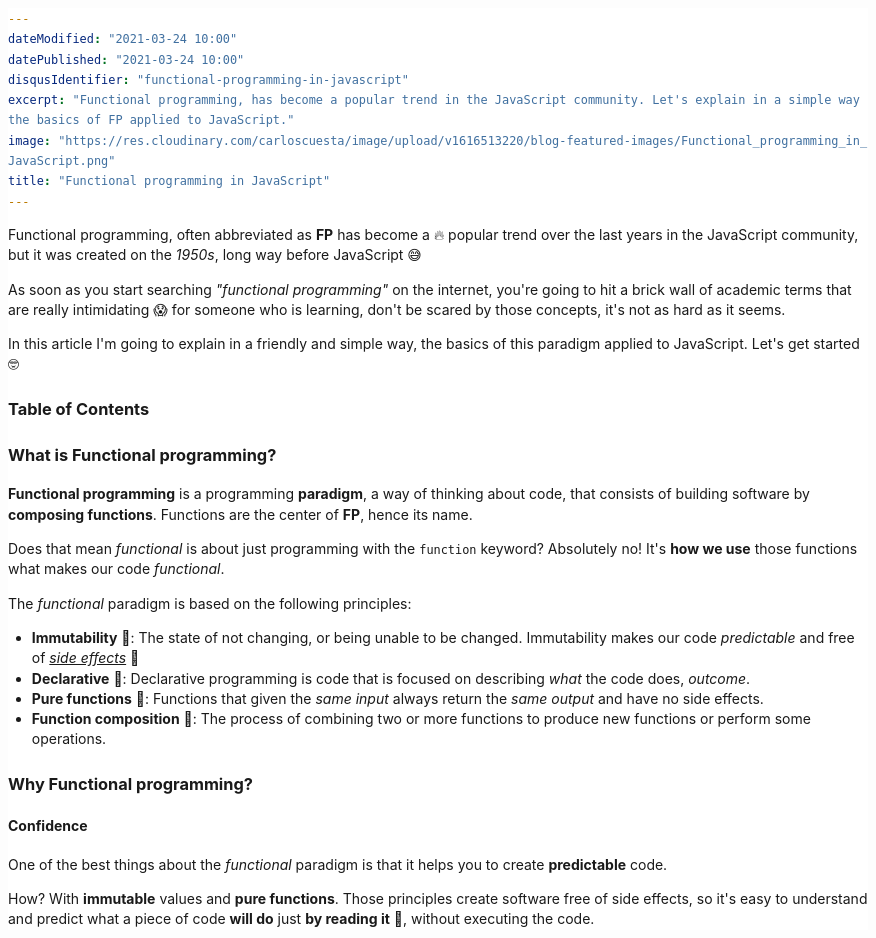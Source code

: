 ```yaml
---
dateModified: "2021-03-24 10:00"
datePublished: "2021-03-24 10:00"
disqusIdentifier: "functional-programming-in-javascript"
excerpt: "Functional programming, has become a popular trend in the JavaScript community. Let's explain in a simple way the basics of FP applied to JavaScript."
image: "https://res.cloudinary.com/carloscuesta/image/upload/v1616513220/blog-featured-images/Functional_programming_in_JavaScript.png"
title: "Functional programming in JavaScript"
---
```


Functional programming, often abbreviated as **FP** has become a 🔥 popular trend over the last years in the JavaScript community, but it was created on the _1950s_, long way before JavaScript 😅

As soon as you start searching _"functional programming"_ on the internet, you're going to hit a brick wall of academic terms that are really intimidating 😱 for someone who is learning, don't be scared by those concepts, it's not as hard as it seems.

In this article I'm going to explain in a friendly and simple way, the basics of this paradigm applied to JavaScript. Let's get started 🤓

### Table of Contents

### What is Functional programming?

**Functional programming** is a programming **paradigm**, a way of thinking about code, that consists of building software by **composing functions**. Functions are the center of **FP**, hence its name.

Does that mean _functional_ is about just programming with the `function` keyword? Absolutely no! It's **how we use** those functions what makes our code _functional_.

The _functional_ paradigm is based on the following principles:

- **Immutability** 🧊: The state of not changing, or being unable to be changed. Immutability makes our code _predictable_ and free of [_side effects_](https://en.wikipedia.org/wiki/Side_effect_(computer_science)) 🐛
- **Declarative** 📖: Declarative programming is code that is focused on describing _what_ the code does, _outcome_.
- **Pure functions** 🦄: Functions that given the _same input_ always return the _same output_ and have no side effects.
- **Function composition** 🍱: The process of combining two or more functions to produce new functions or perform some operations.

### Why Functional programming?

#### Confidence

One of the best things about the _functional_ paradigm is that it helps you to create **predictable** code.

How? With **immutable** values and **pure functions**. Those principles create software free of side effects, so it's easy to understand and predict what a piece of code **will do** just **by reading it** 🍰, without executing the code.
